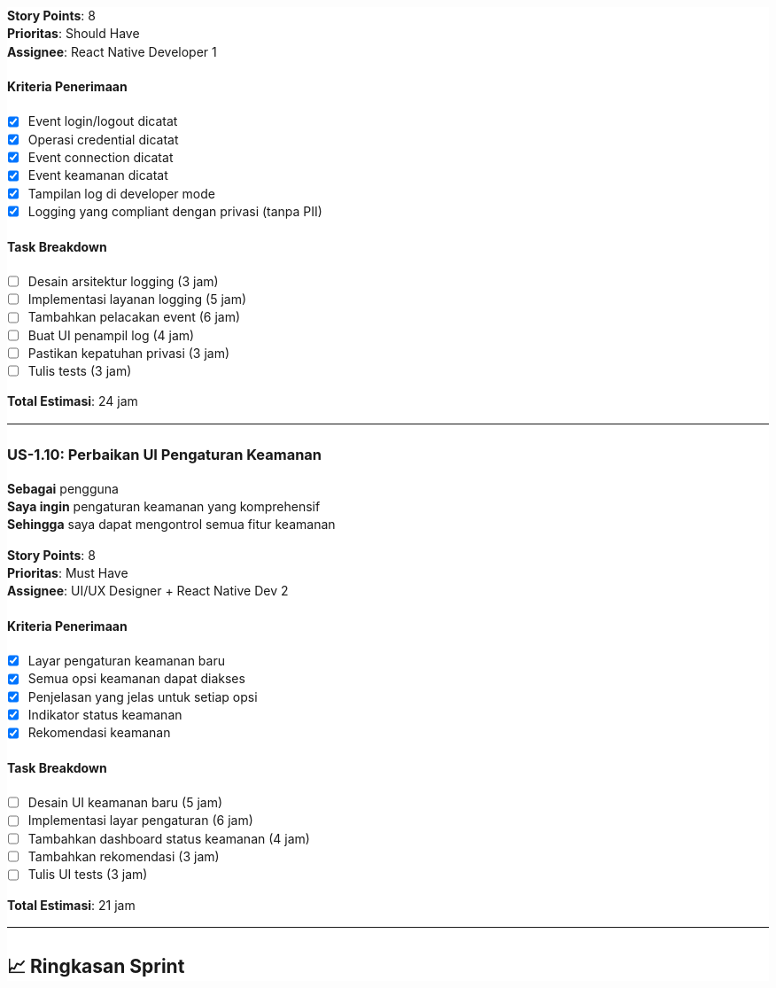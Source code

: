 **Story Points**: 8  
**Prioritas**: Should Have  
**Assignee**: React Native Developer 1

#### Kriteria Penerimaan
- [x] Event login/logout dicatat
- [x] Operasi credential dicatat
- [x] Event connection dicatat
- [x] Event keamanan dicatat
- [x] Tampilan log di developer mode
- [x] Logging yang compliant dengan privasi (tanpa PII)

#### Task Breakdown
- [ ] Desain arsitektur logging (3 jam)
- [ ] Implementasi layanan logging (5 jam)
- [ ] Tambahkan pelacakan event (6 jam)
- [ ] Buat UI penampil log (4 jam)
- [ ] Pastikan kepatuhan privasi (3 jam)
- [ ] Tulis tests (3 jam)

**Total Estimasi**: 24 jam

---

### US-1.10: Perbaikan UI Pengaturan Keamanan
**Sebagai** pengguna  
**Saya ingin** pengaturan keamanan yang komprehensif  
**Sehingga** saya dapat mengontrol semua fitur keamanan

**Story Points**: 8  
**Prioritas**: Must Have  
**Assignee**: UI/UX Designer + React Native Dev 2

#### Kriteria Penerimaan
- [x] Layar pengaturan keamanan baru
- [x] Semua opsi keamanan dapat diakses
- [x] Penjelasan yang jelas untuk setiap opsi
- [x] Indikator status keamanan
- [x] Rekomendasi keamanan

#### Task Breakdown
- [ ] Desain UI keamanan baru (5 jam)
- [ ] Implementasi layar pengaturan (6 jam)
- [ ] Tambahkan dashboard status keamanan (4 jam)
- [ ] Tambahkan rekomendasi (3 jam)
- [ ] Tulis UI tests (3 jam)

**Total Estimasi**: 21 jam

---

## 📈 Ringkasan Sprint

